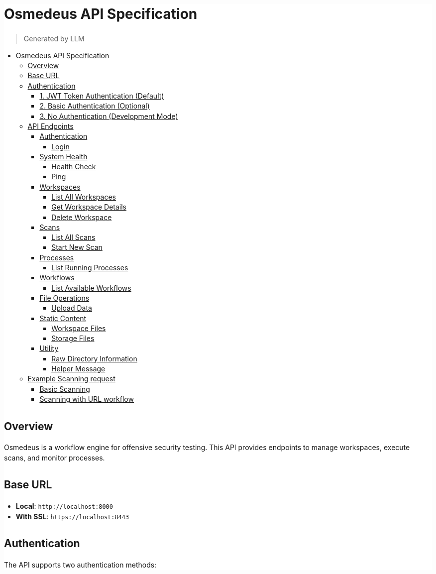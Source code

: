 # Osmedeus API Specification 

> Generated by LLM

- [Osmedeus API Specification](#osmedeus-api-specification)
  - [Overview](#overview)
  - [Base URL](#base-url)
  - [Authentication](#authentication)
    - [1. JWT Token Authentication (Default)](#1-jwt-token-authentication-default)
    - [2. Basic Authentication (Optional)](#2-basic-authentication-optional)
    - [3. No Authentication (Development Mode)](#3-no-authentication-development-mode)
  - [API Endpoints](#api-endpoints)
    - [Authentication](#authentication-1)
      - [Login](#login)
    - [System Health](#system-health)
      - [Health Check](#health-check)
      - [Ping](#ping)
    - [Workspaces](#workspaces)
      - [List All Workspaces](#list-all-workspaces)
      - [Get Workspace Details](#get-workspace-details)
      - [Delete Workspace](#delete-workspace)
    - [Scans](#scans)
      - [List All Scans](#list-all-scans)
      - [Start New Scan](#start-new-scan)
    - [Processes](#processes)
      - [List Running Processes](#list-running-processes)
    - [Workflows](#workflows)
      - [List Available Workflows](#list-available-workflows)
    - [File Operations](#file-operations)
      - [Upload Data](#upload-data)
    - [Static Content](#static-content)
      - [Workspace Files](#workspace-files)
      - [Storage Files](#storage-files)
    - [Utility](#utility)
      - [Raw Directory Information](#raw-directory-information)
      - [Helper Message](#helper-message)
  - [Example Scanning request](#example-scanning-request)
    - [Basic Scanning](#basic-scanning)
    - [Scanning with URL workflow](#scanning-with-url-workflow)


## Overview
Osmedeus is a workflow engine for offensive security testing. This API provides endpoints to manage workspaces, execute scans, and monitor processes.

## Base URL
- **Local**: `http://localhost:8000`
- **With SSL**: `https://localhost:8443`

## Authentication
The API supports two authentication methods:
